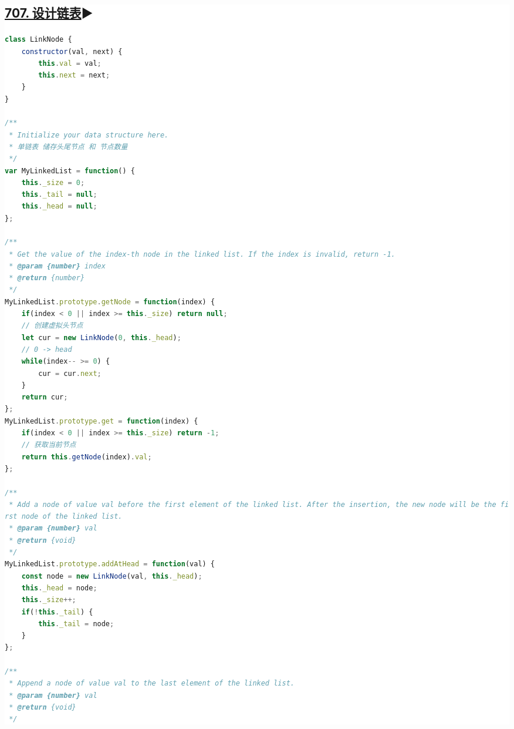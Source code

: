 

## [707. 设计链表](https://leetcode-cn.com/problems/design-linked-list/)▶

```javascript
class LinkNode {
    constructor(val, next) {
        this.val = val;
        this.next = next;
    }
}

/**
 * Initialize your data structure here.
 * 单链表 储存头尾节点 和 节点数量
 */
var MyLinkedList = function() {
    this._size = 0;
    this._tail = null;
    this._head = null;
};

/**
 * Get the value of the index-th node in the linked list. If the index is invalid, return -1. 
 * @param {number} index
 * @return {number}
 */
MyLinkedList.prototype.getNode = function(index) {
    if(index < 0 || index >= this._size) return null;
    // 创建虚拟头节点
    let cur = new LinkNode(0, this._head);
    // 0 -> head
    while(index-- >= 0) {
        cur = cur.next;
    }
    return cur;
};
MyLinkedList.prototype.get = function(index) {
    if(index < 0 || index >= this._size) return -1;
    // 获取当前节点
    return this.getNode(index).val;
};

/**
 * Add a node of value val before the first element of the linked list. After the insertion, the new node will be the first node of the linked list. 
 * @param {number} val
 * @return {void}
 */
MyLinkedList.prototype.addAtHead = function(val) {
    const node = new LinkNode(val, this._head);
    this._head = node;
    this._size++;
    if(!this._tail) {
        this._tail = node;
    }
};

/**
 * Append a node of value val to the last element of the linked list. 
 * @param {number} val
 * @return {void}
 */
```